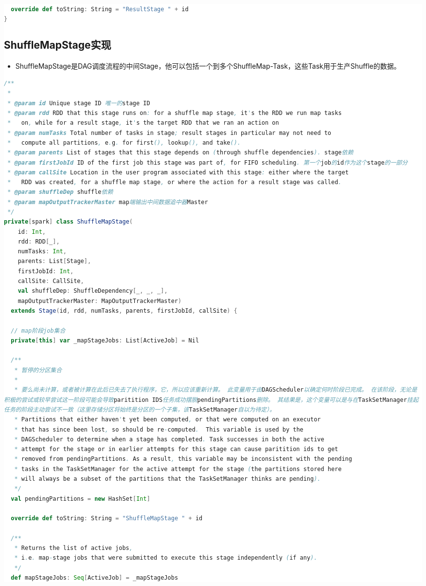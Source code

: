 ```scala
  override def toString: String = "ResultStage " + id
}
```

## ShuffleMapStage实现

* ShuffleMapStage是DAG调度流程的中间Stage，他可以包括一个到多个ShuffleMap-Task，这些Task用于生产Shuffle的数据。

```scala
/**
 *
 * @param id Unique stage ID 唯一的stage ID
 * @param rdd RDD that this stage runs on: for a shuffle map stage, it's the RDD we run map tasks
 *   on, while for a result stage, it's the target RDD that we ran an action on
 * @param numTasks Total number of tasks in stage; result stages in particular may not need to
 *   compute all partitions, e.g. for first(), lookup(), and take().
 * @param parents List of stages that this stage depends on (through shuffle dependencies). stage依赖
 * @param firstJobId ID of the first job this stage was part of, for FIFO scheduling. 第一个job的id作为这个stage的一部分
 * @param callSite Location in the user program associated with this stage: either where the target
 *   RDD was created, for a shuffle map stage, or where the action for a result stage was called.
 * @param shuffleDep shuffle依赖
 * @param mapOutputTrackerMaster map端输出中间数据追中器Master
 */
private[spark] class ShuffleMapStage(
    id: Int,
    rdd: RDD[_],
    numTasks: Int,
    parents: List[Stage],
    firstJobId: Int,
    callSite: CallSite,
    val shuffleDep: ShuffleDependency[_, _, _],
    mapOutputTrackerMaster: MapOutputTrackerMaster)
  extends Stage(id, rdd, numTasks, parents, firstJobId, callSite) {

  // map阶段job集合
  private[this] var _mapStageJobs: List[ActiveJob] = Nil

  /**
   * 暂停的分区集合
   *
   * 要么尚未计算，或者被计算在此后已失去了执行程序，它，所以应该重新计算。 此变量用于由DAGScheduler以确定何时阶段已完成。 在该阶段，无论是积极的尝试或较早尝试这一阶段可能会导致paritition IDS任务成功摆脱pendingPartitions删除。 其结果是，这个变量可以是与在TaskSetManager挂起任务的阶段主动尝试不一致（这里存储分区将始终是分区的一个子集，该TaskSetManager自以为待定）。
   * Partitions that either haven't yet been computed, or that were computed on an executor
   * that has since been lost, so should be re-computed.  This variable is used by the
   * DAGScheduler to determine when a stage has completed. Task successes in both the active
   * attempt for the stage or in earlier attempts for this stage can cause paritition ids to get
   * removed from pendingPartitions. As a result, this variable may be inconsistent with the pending
   * tasks in the TaskSetManager for the active attempt for the stage (the partitions stored here
   * will always be a subset of the partitions that the TaskSetManager thinks are pending).
   */
  val pendingPartitions = new HashSet[Int]

  override def toString: String = "ShuffleMapStage " + id

  /**
   * Returns the list of active jobs,
   * i.e. map-stage jobs that were submitted to execute this stage independently (if any).
   */
  def mapStageJobs: Seq[ActiveJob] = _mapStageJobs

```